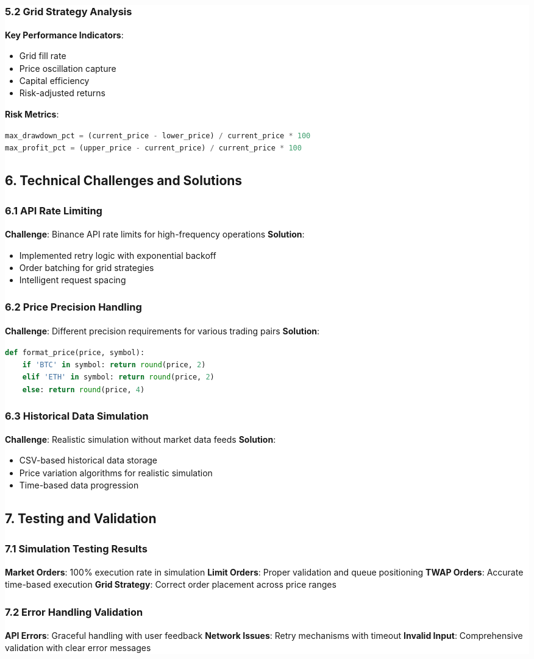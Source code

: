 ### 5.2 Grid Strategy Analysis
**Key Performance Indicators**:
- Grid fill rate
- Price oscillation capture
- Capital efficiency
- Risk-adjusted returns

**Risk Metrics**:
```python
max_drawdown_pct = (current_price - lower_price) / current_price * 100
max_profit_pct = (upper_price - current_price) / current_price * 100
```

## 6. Technical Challenges and Solutions

### 6.1 API Rate Limiting
**Challenge**: Binance API rate limits for high-frequency operations
**Solution**: 
- Implemented retry logic with exponential backoff
- Order batching for grid strategies
- Intelligent request spacing

### 6.2 Price Precision Handling
**Challenge**: Different precision requirements for various trading pairs
**Solution**:
```python
def format_price(price, symbol):
    if 'BTC' in symbol: return round(price, 2)
    elif 'ETH' in symbol: return round(price, 2)
    else: return round(price, 4)
```

### 6.3 Historical Data Simulation
**Challenge**: Realistic simulation without market data feeds
**Solution**:
- CSV-based historical data storage
- Price variation algorithms for realistic simulation
- Time-based data progression

## 7. Testing and Validation

### 7.1 Simulation Testing Results
**Market Orders**: 100% execution rate in simulation
**Limit Orders**: Proper validation and queue positioning
**TWAP Orders**: Accurate time-based execution
**Grid Strategy**: Correct order placement across price ranges

### 7.2 Error Handling Validation
**API Errors**: Graceful handling with user feedback
**Network Issues**: Retry mechanisms with timeout
**Invalid Input**: Comprehensive validation with clear error messages
